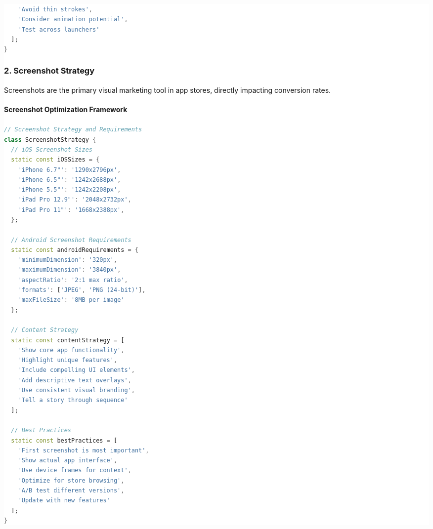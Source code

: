 ```dart
    'Avoid thin strokes',
    'Consider animation potential',
    'Test across launchers'
  ];
}
```

### **2. Screenshot Strategy**

Screenshots are the primary visual marketing tool in app stores, directly impacting conversion rates.

#### **Screenshot Optimization Framework**

```dart
// Screenshot Strategy and Requirements
class ScreenshotStrategy {
  // iOS Screenshot Sizes
  static const iOSSizes = {
    'iPhone 6.7"': '1290x2796px',
    'iPhone 6.5"': '1242x2688px',
    'iPhone 5.5"': '1242x2208px',
    'iPad Pro 12.9"': '2048x2732px',
    'iPad Pro 11"': '1668x2388px',
  };
  
  // Android Screenshot Requirements
  static const androidRequirements = {
    'minimumDimension': '320px',
    'maximumDimension': '3840px',
    'aspectRatio': '2:1 max ratio',
    'formats': ['JPEG', 'PNG (24-bit)'],
    'maxFileSize': '8MB per image'
  };
  
  // Content Strategy
  static const contentStrategy = [
    'Show core app functionality',
    'Highlight unique features',
    'Include compelling UI elements',
    'Add descriptive text overlays',
    'Use consistent visual branding',
    'Tell a story through sequence'
  ];
  
  // Best Practices
  static const bestPractices = [
    'First screenshot is most important',
    'Show actual app interface',
    'Use device frames for context',
    'Optimize for store browsing',
    'A/B test different versions',
    'Update with new features'
  ];
}
```
